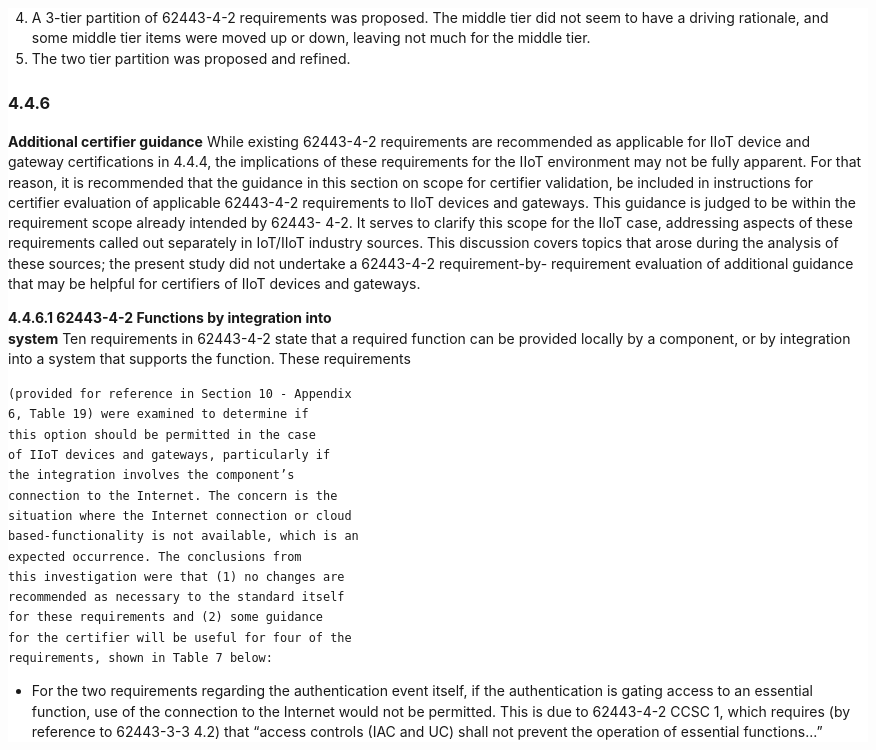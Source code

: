 
4. A 3-tier partition of 62443-4-2 requirements
    was proposed. The middle tier did not seem
    to have a driving rationale, and some middle
    tier items were moved up or down, leaving
    not much for the middle tier.
5. The two tier partition was proposed and
    refined.

### 4.4.6

**Additional	certifier	guidance**
While existing 62443-4-2 requirements are
recommended as applicable for IIoT device and
gateway certifications in 4.4.4, the implications
of these requirements for the IIoT environment
may not be fully apparent. For that reason, it is
recommended that the guidance in this section
on scope for certifier validation, be included in
instructions for certifier evaluation of applicable
62443-4-2 requirements to IIoT devices and
gateways. This guidance is judged to be within the
requirement scope already intended by 62443-
4-2. It serves to clarify this scope for the IIoT
case, addressing aspects of these requirements
called out separately in IoT/IIoT industry sources.
This discussion covers topics that arose during
the analysis of these sources; the present study
did not undertake a 62443-4-2 requirement-by-
requirement evaluation of additional guidance
that may be helpful for certifiers of IIoT devices
and gateways.

**4.4.6.1
62443-4-2	Functions	by	integration	into	
system**
Ten requirements in 62443-4-2 state that a
required function can be provided locally by
a component, or by integration into a system
that supports the function. These requirements

```
(provided for reference in Section 10 - Appendix
6, Table 19) were examined to determine if
this option should be permitted in the case
of IIoT devices and gateways, particularly if
the integration involves the component’s
connection to the Internet. The concern is the
situation where the Internet connection or cloud
based-functionality is not available, which is an
expected occurrence. The conclusions from
this investigation were that (1) no changes are
recommended as necessary to the standard itself
for these requirements and (2) some guidance
for the certifier will be useful for four of the
requirements, shown in Table 7 below:
```
- For the two requirements regarding the
    authentication event itself, if the authentication
    is gating access to an essential function, use
    of the connection to the Internet would not
    be permitted. This is due to 62443-4-2 CCSC
    1, which requires (by reference to 62443-3-3
    4.2) that “access controls (IAC and UC) shall not
    prevent the operation of essential functions...”